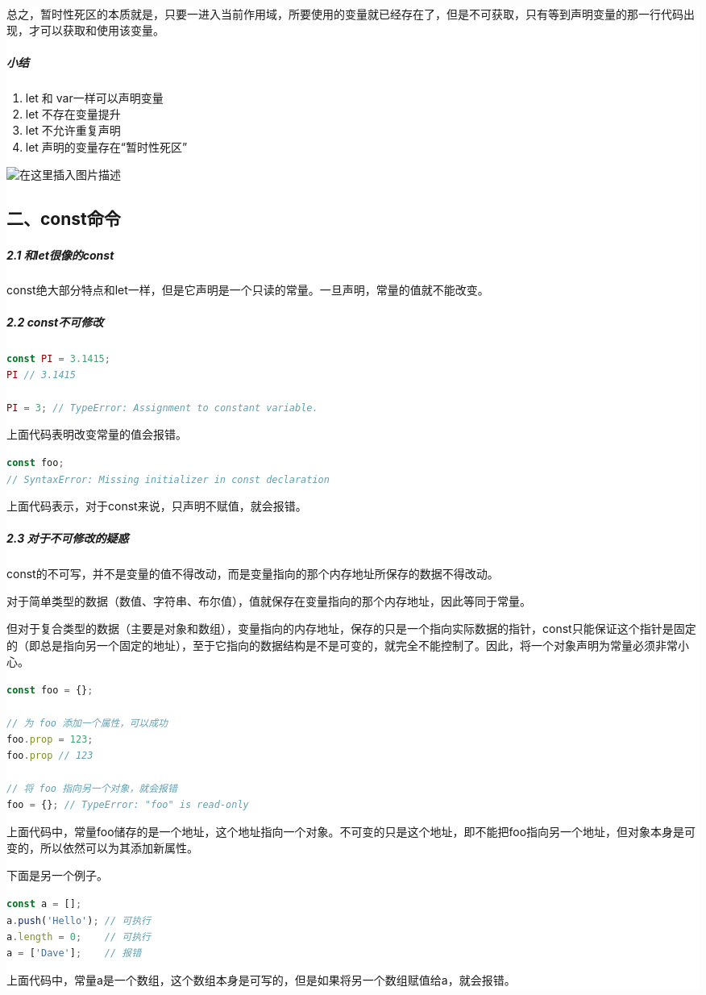 总之，暂时性死区的本质就是，只要一进入当前作用域，所要使用的变量就已经存在了，但是不可获取，只有等到声明变量的那一行代码出现，才可以获取和使用该变量。

##### 小结

1. let 和 var一样可以声明变量
2. let 不存在变量提升
3. let 不允许重复声明
4. let 声明的变量存在“暂时性死区”

![在这里插入图片描述](https://img-blog.csdnimg.cn/20200826182500803.jpg?x-oss-process=image/watermark,type_ZmFuZ3poZW5naGVpdGk,shadow_10,text_aHR0cHM6Ly9ibG9nLmNzZG4ubmV0L2piajY1Njg4Mzl6,size_16,color_FFFFFF,t_70#pic_center)


<h2 id="2">二、const命令</h2>

##### 2.1 和let很像的const

const绝大部分特点和let一样，但是它声明是一个只读的常量。一旦声明，常量的值就不能改变。


##### 2.2 const不可修改


```js
const PI = 3.1415;
PI // 3.1415

PI = 3; // TypeError: Assignment to constant variable.
```
上面代码表明改变常量的值会报错。

```js
const foo;
// SyntaxError: Missing initializer in const declaration
```
上面代码表示，对于const来说，只声明不赋值，就会报错。


##### 2.3 对于不可修改的疑惑

const的不可写，并不是变量的值不得改动，而是变量指向的那个内存地址所保存的数据不得改动。

对于简单类型的数据（数值、字符串、布尔值），值就保存在变量指向的那个内存地址，因此等同于常量。

但对于复合类型的数据（主要是对象和数组），变量指向的内存地址，保存的只是一个指向实际数据的指针，const只能保证这个指针是固定的（即总是指向另一个固定的地址），至于它指向的数据结构是不是可变的，就完全不能控制了。因此，将一个对象声明为常量必须非常小心。

```js
const foo = {};

// 为 foo 添加一个属性，可以成功
foo.prop = 123;
foo.prop // 123

// 将 foo 指向另一个对象，就会报错
foo = {}; // TypeError: "foo" is read-only
```
上面代码中，常量foo储存的是一个地址，这个地址指向一个对象。不可变的只是这个地址，即不能把foo指向另一个地址，但对象本身是可变的，所以依然可以为其添加新属性。

下面是另一个例子。
```js
const a = [];
a.push('Hello'); // 可执行
a.length = 0;    // 可执行
a = ['Dave'];    // 报错
```
上面代码中，常量a是一个数组，这个数组本身是可写的，但是如果将另一个数组赋值给a，就会报错。
